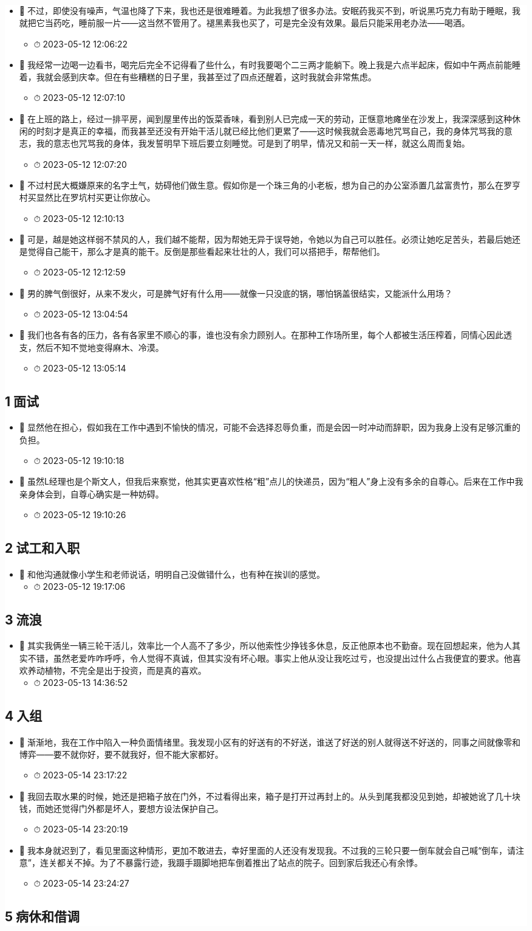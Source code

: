 - 📌 不过，即使没有噪声，气温也降了下来，我也还是很难睡着。为此我想了很多办法。安眠药我买不到，听说黑巧克力有助于睡眠，我就把它当药吃，睡前服一片——这当然不管用了。褪黑素我也买了，可是完全没有效果。最后只能采用老办法——喝酒。 
    - ⏱ 2023-05-12 12:06:22 

- 📌 我经常一边喝一边看书，喝完后完全不记得看了些什么，有时我要喝个二三两才能躺下。晚上我是六点半起床，假如中午两点前能睡着，我就会感到庆幸。但在有些糟糕的日子里，我甚至过了四点还醒着，这时我就会非常焦虑。 
    - ⏱ 2023-05-12 12:07:10 

- 📌 在上班的路上，经过一排平房，闻到屋里传出的饭菜香味，看到别人已完成一天的劳动，正惬意地瘫坐在沙发上，我深深感到这种休闲的时刻才是真正的幸福，而我甚至还没有开始干活儿就已经比他们更累了——这时候我就会恶毒地咒骂自己，我的身体咒骂我的意志，我的意志也咒骂我的身体，我发誓明早下班后要立刻睡觉。可是到了明早，情况又和前一天一样，就这么周而复始。 
    - ⏱ 2023-05-12 12:07:20 

- 📌 不过村民大概嫌原来的名字土气，妨碍他们做生意。假如你是一个珠三角的小老板，想为自己的办公室添置几盆富贵竹，那么在罗亨村买显然比在罗坑村买更让你放心。 
    - ⏱ 2023-05-12 12:10:13 

- 📌 可是，越是她这样弱不禁风的人，我们越不能帮，因为帮她无异于误导她，令她以为自己可以胜任。必须让她吃足苦头，若最后她还是觉得自己能干，那么才是真的能干。反倒是那些看起来壮壮的人，我们可以搭把手，帮帮他们。 
    - ⏱ 2023-05-12 12:12:59 

- 📌 男的脾气倒很好，从来不发火，可是脾气好有什么用——就像一只没底的锅，哪怕锅盖很结实，又能派什么用场？ 
    - ⏱ 2023-05-12 13:04:54 

- 📌 我们也各有各的压力，各有各家里不顺心的事，谁也没有余力顾别人。在那种工作场所里，每个人都被生活压榨着，同情心因此透支，然后不知不觉地变得麻木、冷漠。 
    - ⏱ 2023-05-12 13:05:14 
## 1 面试


- 📌 显然他在担心，假如我在工作中遇到不愉快的情况，可能不会选择忍辱负重，而是会因一时冲动而辞职，因为我身上没有足够沉重的负担。 
    - ⏱ 2023-05-12 19:10:18 

- 📌 虽然L经理也是个斯文人，但我后来察觉，他其实更喜欢性格“粗”点儿的快递员，因为“粗人”身上没有多余的自尊心。后来在工作中我亲身体会到，自尊心确实是一种妨碍。 
    - ⏱ 2023-05-12 19:10:26 
## 2 试工和入职


- 📌 和他沟通就像小学生和老师说话，明明自己没做错什么，也有种在挨训的感觉。 
    - ⏱ 2023-05-12 19:17:06 
## 3 流浪


- 📌 其实我俩坐一辆三轮干活儿，效率比一个人高不了多少，所以他索性少挣钱多休息，反正他原本也不勤奋。现在回想起来，他为人其实不错，虽然老爱咋咋呼呼，令人觉得不真诚，但其实没有坏心眼。事实上他从没让我吃过亏，也没提出过什么占我便宜的要求。他喜欢养动植物，不完全是出于投资，而是真的喜欢。 
    - ⏱ 2023-05-13 14:36:52 
## 4 入组


- 📌 渐渐地，我在工作中陷入一种负面情绪里。我发现小区有的好送有的不好送，谁送了好送的别人就得送不好送的，同事之间就像零和博弈——要不就你好，要不就我好，但不能大家都好。 
    - ⏱ 2023-05-14 23:17:22 

- 📌 我回去取水果的时候，她还是把箱子放在门外，不过看得出来，箱子是打开过再封上的。从头到尾我都没见到她，却被她讹了几十块钱，而她还觉得门外都是坏人，要想方设法保护自己。 
    - ⏱ 2023-05-14 23:20:19 

- 📌 我本身就迟到了，看见里面这种情形，更加不敢进去，幸好里面的人还没有发现我。不过我的三轮只要一倒车就会自己喊“倒车，请注意”，连关都关不掉。为了不暴露行迹，我蹑手蹑脚地把车倒着推出了站点的院子。回到家后我还心有余悸。 
    - ⏱ 2023-05-14 23:24:27 
## 5 病休和借调
